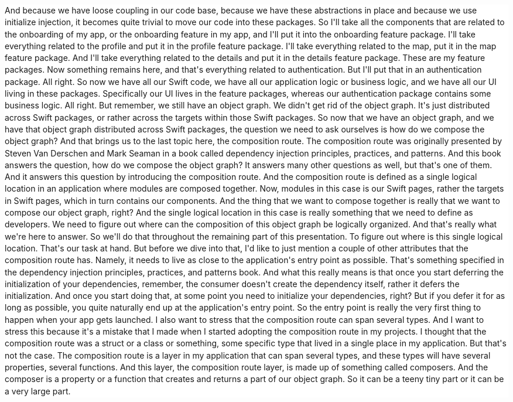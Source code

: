 And because we have loose coupling in our code base, because we have these abstractions in place and because we use initialize injection, it becomes quite trivial to move our code into these packages.
So I'll take all the components that are related to the onboarding of my app, or the onboarding feature in my app, and I'll put it into the onboarding feature package.
I'll take everything related to the profile and put it in the profile feature package.
I'll take everything related to the map, put it in the map feature package.
And I'll take everything related to the details and put it in the details feature package.
These are my feature packages.
Now something remains here, and that's everything related to authentication.
But I'll put that in an authentication package.
All right.
So now we have all our Swift code, we have all our application logic or business logic, and we have all our UI living in these packages.
Specifically our UI lives in the feature packages, whereas our authentication package contains some business logic.
All right.
But remember, we still have an object graph.
We didn't get rid of the object graph.
It's just distributed across Swift packages, or rather across the targets within those
Swift packages.
So now that we have an object graph, and we have that object graph distributed across
Swift packages, the question we need to ask ourselves is how do we compose the object graph?
And that brings us to the last topic here, the composition route.
The composition route was originally presented by Steven Van Derschen and Mark Seaman in a book called dependency injection principles, practices, and patterns.
And this book answers the question, how do we compose the object graph?
It answers many other questions as well, but that's one of them.
And it answers this question by introducing the composition route.
And the composition route is defined as a single logical location in an application where modules are composed together.
Now, modules in this case is our Swift pages, rather the targets in Swift pages, which in turn contains our components.
And the thing that we want to compose together is really that we want to compose our object graph, right?
And the single logical location in this case is really something that we need to define as developers.
We need to figure out where can the composition of this object graph be logically organized.
And that's really what we're here to answer.
So we'll do that throughout the remaining part of this presentation.
To figure out where is this single logical location.
That's our task at hand.
But before we dive into that, I'd like to just mention a couple of other attributes that the composition route has.
Namely, it needs to live as close to the application's entry point as possible.
That's something specified in the dependency injection principles, practices, and patterns book.
And what this really means is that once you start deferring the initialization of your dependencies, remember, the consumer doesn't create the dependency itself, rather it defers the initialization.
And once you start doing that, at some point you need to initialize your dependencies, right?
But if you defer it for as long as possible, you quite naturally end up at the application's entry point.
So the entry point is really the very first thing to happen when your app gets launched.
I also want to stress that the composition route can span several types.
And I want to stress this because it's a mistake that I made when I started adopting the composition route in my projects.
I thought that the composition route was a struct or a class or something, some specific type that lived in a single place in my application.
But that's not the case.
The composition route is a layer in my application that can span several types, and these types will have several properties, several functions.
And this layer, the composition route layer, is made up of something called composers.
And the composer is a property or a function that creates and returns a part of our object graph.
So it can be a teeny tiny part or it can be a very large part.